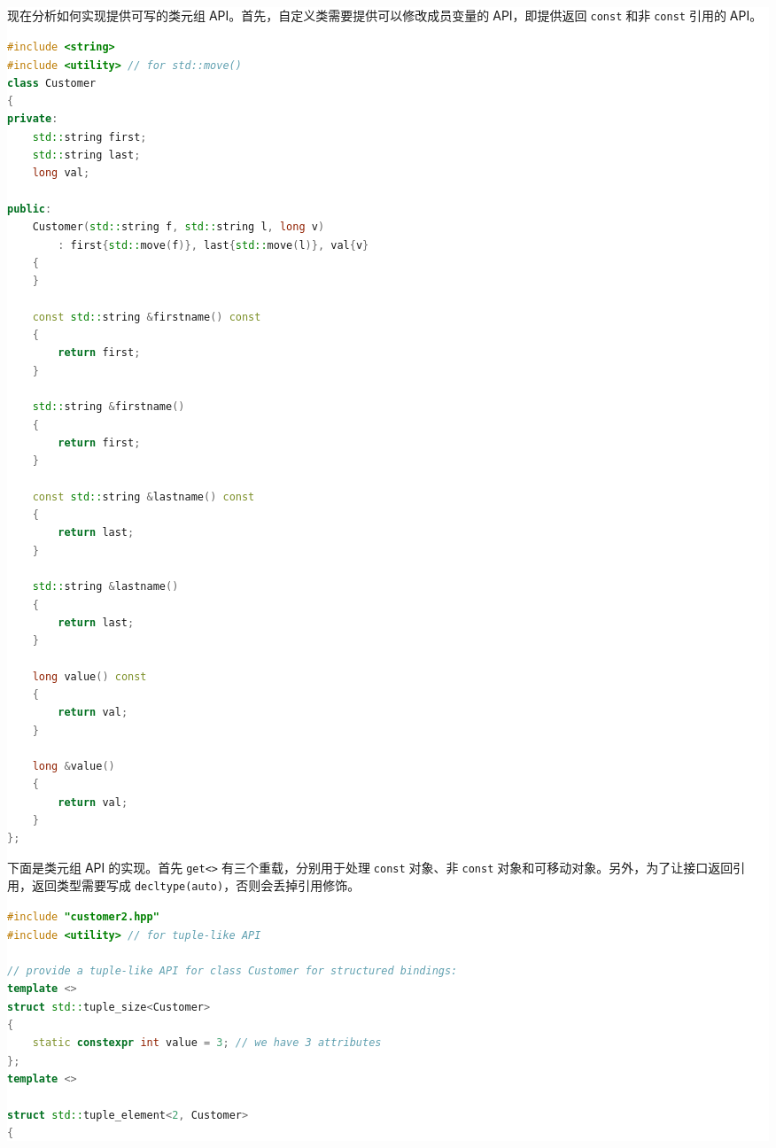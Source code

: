 现在分析如何实现提供可写的类元组 API。首先，自定义类需要提供可以修改成员变量的 API，即提供返回 `const` 和非 `const` 引用的 API。
```cpp
#include <string>
#include <utility> // for std::move()
class Customer
{
private:
    std::string first;
    std::string last;
    long val;

public:
    Customer(std::string f, std::string l, long v)
        : first{std::move(f)}, last{std::move(l)}, val{v}
    {
    }

    const std::string &firstname() const
    {
        return first;
    }

    std::string &firstname()
    {
        return first;
    }

    const std::string &lastname() const
    {
        return last;
    }

    std::string &lastname()
    {
        return last;
    }

    long value() const
    {
        return val;
    }

    long &value()
    {
        return val;
    }
};
```
下面是类元组 API 的实现。首先 `get<>` 有三个重载，分别用于处理 `const` 对象、非 `const` 对象和可移动对象。另外，为了让接口返回引用，返回类型需要写成 `decltype(auto)`，否则会丢掉引用修饰。
```cpp
#include "customer2.hpp"
#include <utility> // for tuple-like API

// provide a tuple-like API for class Customer for structured bindings:
template <>
struct std::tuple_size<Customer>
{
    static constexpr int value = 3; // we have 3 attributes
};
template <>

struct std::tuple_element<2, Customer>
{
```